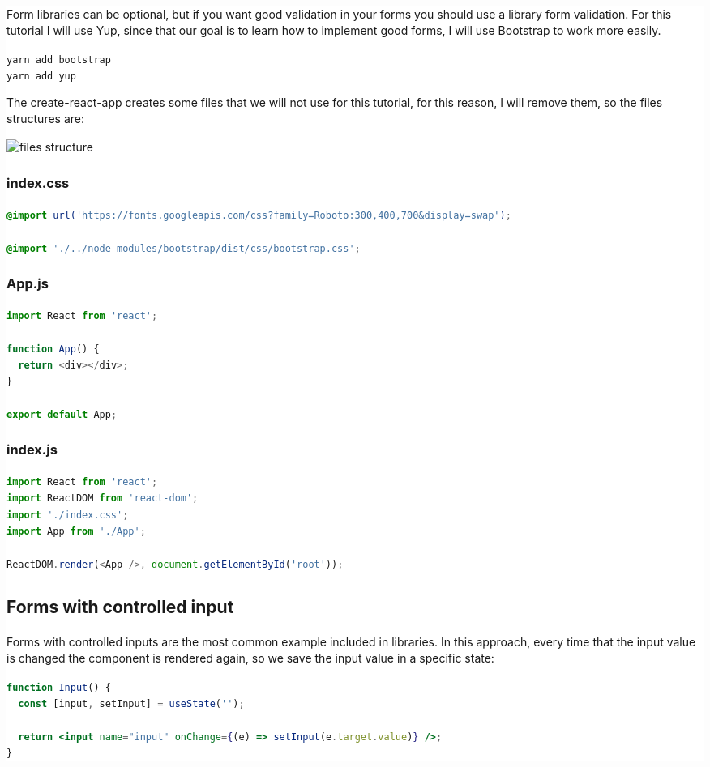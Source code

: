 Form libraries can be optional, but if you want good validation in your forms you should use a library form validation. For this tutorial I will use Yup, since that our goal is to learn how to implement good forms, I will use Bootstrap to work more easily.

```bash
yarn add bootstrap
yarn add yup
```

The create-react-app creates some files that we will not use for this tutorial, for this reason, I will remove them, so the files structures are:

![files structure](https://res.cloudinary.com/practicaldev/image/fetch/s--rDtSgnqF--/c_limit%2Cf_auto%2Cfl_progressive%2Cq_auto%2Cw_880/https://cdn-images-1.medium.com/max/2000/1%2AP8fTwj1DIETEFG6BlOf5iA.png)

### index.css

```css
@import url('https://fonts.googleapis.com/css?family=Roboto:300,400,700&display=swap');

@import './../node_modules/bootstrap/dist/css/bootstrap.css';
```

### App.js

```javascript
import React from 'react';

function App() {
  return <div></div>;
}

export default App;
```

### index.js

```javascript
import React from 'react';
import ReactDOM from 'react-dom';
import './index.css';
import App from './App';

ReactDOM.render(<App />, document.getElementById('root'));
```

## Forms with controlled input

Forms with controlled inputs are the most common example included in libraries. In this approach, every time that the input value is changed the component is rendered again, so we save the input value in a specific state:

```jsx
function Input() {
  const [input, setInput] = useState('');

  return <input name="input" onChange={(e) => setInput(e.target.value)} />;
}
```

